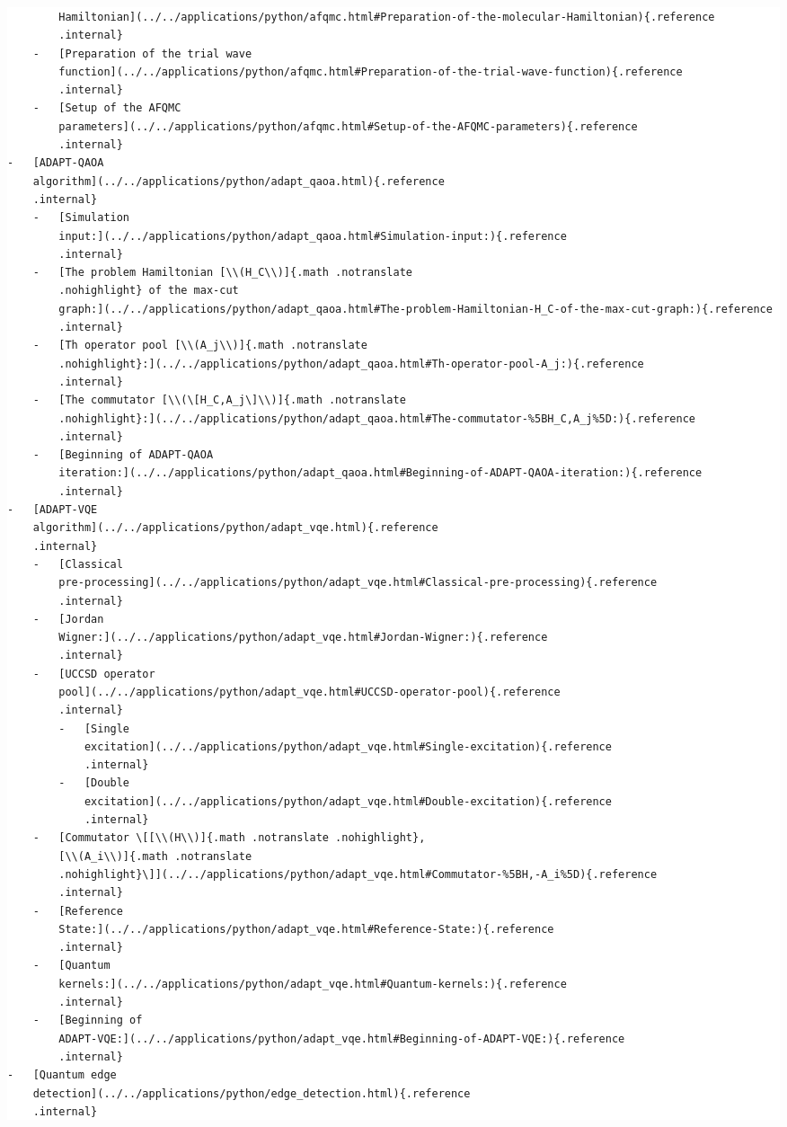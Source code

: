             Hamiltonian](../../applications/python/afqmc.html#Preparation-of-the-molecular-Hamiltonian){.reference
            .internal}
        -   [Preparation of the trial wave
            function](../../applications/python/afqmc.html#Preparation-of-the-trial-wave-function){.reference
            .internal}
        -   [Setup of the AFQMC
            parameters](../../applications/python/afqmc.html#Setup-of-the-AFQMC-parameters){.reference
            .internal}
    -   [ADAPT-QAOA
        algorithm](../../applications/python/adapt_qaoa.html){.reference
        .internal}
        -   [Simulation
            input:](../../applications/python/adapt_qaoa.html#Simulation-input:){.reference
            .internal}
        -   [The problem Hamiltonian [\\(H_C\\)]{.math .notranslate
            .nohighlight} of the max-cut
            graph:](../../applications/python/adapt_qaoa.html#The-problem-Hamiltonian-H_C-of-the-max-cut-graph:){.reference
            .internal}
        -   [Th operator pool [\\(A_j\\)]{.math .notranslate
            .nohighlight}:](../../applications/python/adapt_qaoa.html#Th-operator-pool-A_j:){.reference
            .internal}
        -   [The commutator [\\(\[H_C,A_j\]\\)]{.math .notranslate
            .nohighlight}:](../../applications/python/adapt_qaoa.html#The-commutator-%5BH_C,A_j%5D:){.reference
            .internal}
        -   [Beginning of ADAPT-QAOA
            iteration:](../../applications/python/adapt_qaoa.html#Beginning-of-ADAPT-QAOA-iteration:){.reference
            .internal}
    -   [ADAPT-VQE
        algorithm](../../applications/python/adapt_vqe.html){.reference
        .internal}
        -   [Classical
            pre-processing](../../applications/python/adapt_vqe.html#Classical-pre-processing){.reference
            .internal}
        -   [Jordan
            Wigner:](../../applications/python/adapt_vqe.html#Jordan-Wigner:){.reference
            .internal}
        -   [UCCSD operator
            pool](../../applications/python/adapt_vqe.html#UCCSD-operator-pool){.reference
            .internal}
            -   [Single
                excitation](../../applications/python/adapt_vqe.html#Single-excitation){.reference
                .internal}
            -   [Double
                excitation](../../applications/python/adapt_vqe.html#Double-excitation){.reference
                .internal}
        -   [Commutator \[[\\(H\\)]{.math .notranslate .nohighlight},
            [\\(A_i\\)]{.math .notranslate
            .nohighlight}\]](../../applications/python/adapt_vqe.html#Commutator-%5BH,-A_i%5D){.reference
            .internal}
        -   [Reference
            State:](../../applications/python/adapt_vqe.html#Reference-State:){.reference
            .internal}
        -   [Quantum
            kernels:](../../applications/python/adapt_vqe.html#Quantum-kernels:){.reference
            .internal}
        -   [Beginning of
            ADAPT-VQE:](../../applications/python/adapt_vqe.html#Beginning-of-ADAPT-VQE:){.reference
            .internal}
    -   [Quantum edge
        detection](../../applications/python/edge_detection.html){.reference
        .internal}